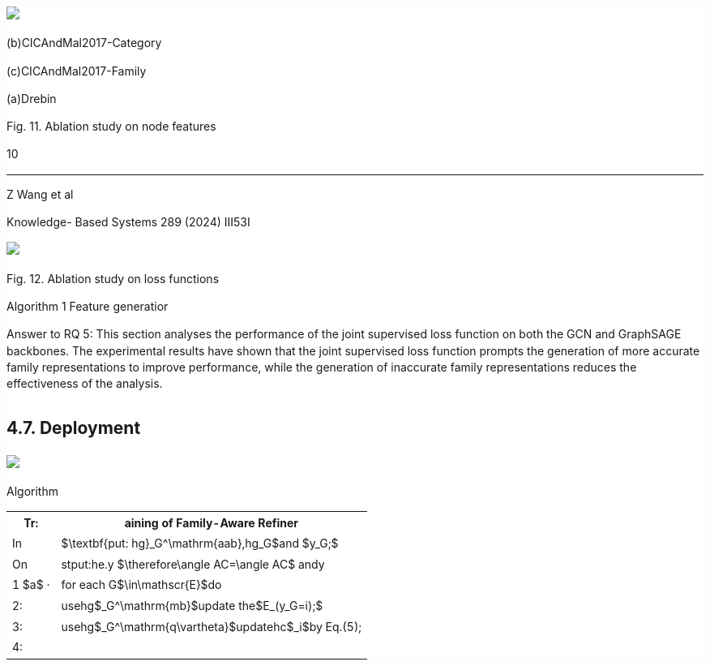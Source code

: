![](https://img.simpletex.net/pdf/BzBdZhZh/f522KetZzGruHYiyFWasPMwgI85Ew1UKC.png)

(b)CICAndMal2017-Category

(c)CICAndMal2017-Family


(a)Drebin

Fig. 11. Ablation study on node features

10

------------------------------------------------------------------

Z Wang et al

Knowledge- Based Systems 289 (2024) III53I

![](https://img.simpletex.net/pdf/BzBdZhZh/fFHHnr2iGGDXVaaG2PG9vZuNMl1OC2zq2.png)







Fig. 12. Ablation study on loss functions

Algorithm 1
Feature generatior

Answer to RQ 5: This section analyses the performance of the joint supervised loss function on both the GCN and GraphSAGE backbones. The experimental results have shown that the joint supervised loss function prompts the generation of more accurate family representations to improve performance, while the generation of inaccurate family representations reduces the effectiveness of the analysis.

## 4.7. Deployment

![](https://img.simpletex.net/pdf/BzBdZhZh/fQZpN4PqCDaVBlfLMxUTUQKXOzspPHOUO.png)

Algorithm
<table>
	<tbody>
		<tr>
			<th>Tr:</th>
			<th>aining of Family-Aware Refiner</th>
		</tr>
		<tr>
			<td>In</td>
			<td>$\textbf{put: hg}_G^\mathrm{aab},hg_G$and $y_G;$</td>
		</tr>
		<tr>
			<td>On</td>
			<td>stput:he.y $\therefore\angle AC=\angle AC$ andy</td>
		</tr>
		<tr>
			<td>1 $a$ ·</td>
			<td>for each G$\in\mathscr{E}$do</td>
		</tr>
		<tr>
			<td>2:</td>
			<td>usehg$_G^\mathrm{mb}$update the$E_(y_G=i);$</td>
		</tr>
		<tr>
			<td>3:</td>
			<td>usehg$_G^\mathrm{q\vartheta}$updatehc$_i$by Eq.(5);</td>
		</tr>
		<tr>
			<td>4:</td>